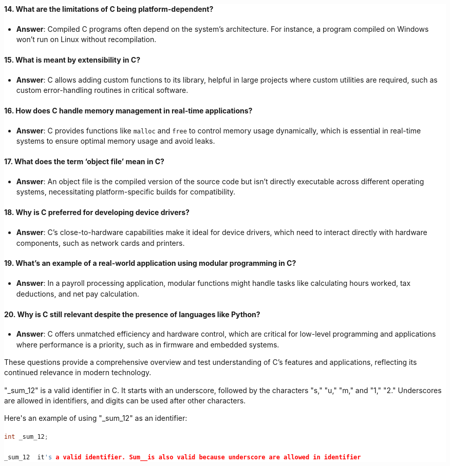 #### 14. **What are the limitations of C being platform-dependent?**
   - **Answer**: Compiled C programs often depend on the system’s architecture. For instance, a program compiled on Windows won’t run on Linux without recompilation.

#### 15. **What is meant by extensibility in C?**
   - **Answer**: C allows adding custom functions to its library, helpful in large projects where custom utilities are required, such as custom error-handling routines in critical software.

#### 16. **How does C handle memory management in real-time applications?**
   - **Answer**: C provides functions like `malloc` and `free` to control memory usage dynamically, which is essential in real-time systems to ensure optimal memory usage and avoid leaks.

#### 17. **What does the term ‘object file’ mean in C?**
   - **Answer**: An object file is the compiled version of the source code but isn’t directly executable across different operating systems, necessitating platform-specific builds for compatibility.

#### 18. **Why is C preferred for developing device drivers?**
   - **Answer**: C’s close-to-hardware capabilities make it ideal for device drivers, which need to interact directly with hardware components, such as network cards and printers.

#### 19. **What’s an example of a real-world application using modular programming in C?**
   - **Answer**: In a payroll processing application, modular functions might handle tasks like calculating hours worked, tax deductions, and net pay calculation.

#### 20. **Why is C still relevant despite the presence of languages like Python?**
   - **Answer**: C offers unmatched efficiency and hardware control, which are critical for low-level programming and applications where performance is a priority, such as in firmware and embedded systems.

These questions provide a comprehensive overview and test understanding of C’s features and applications, reflecting its continued relevance in modern technology.
 
 "_sum_12" is a valid identifier in C. It starts with an underscore, followed by the characters "s," "u," "m," and "1," "2." Underscores are allowed in identifiers, and digits can be used after other characters.

Here's an example of using "_sum_12" as an identifier:

```c
int _sum_12;

_sum_12  it's a valid identifier. Sum__is also valid because underscore are allowed in identifier
